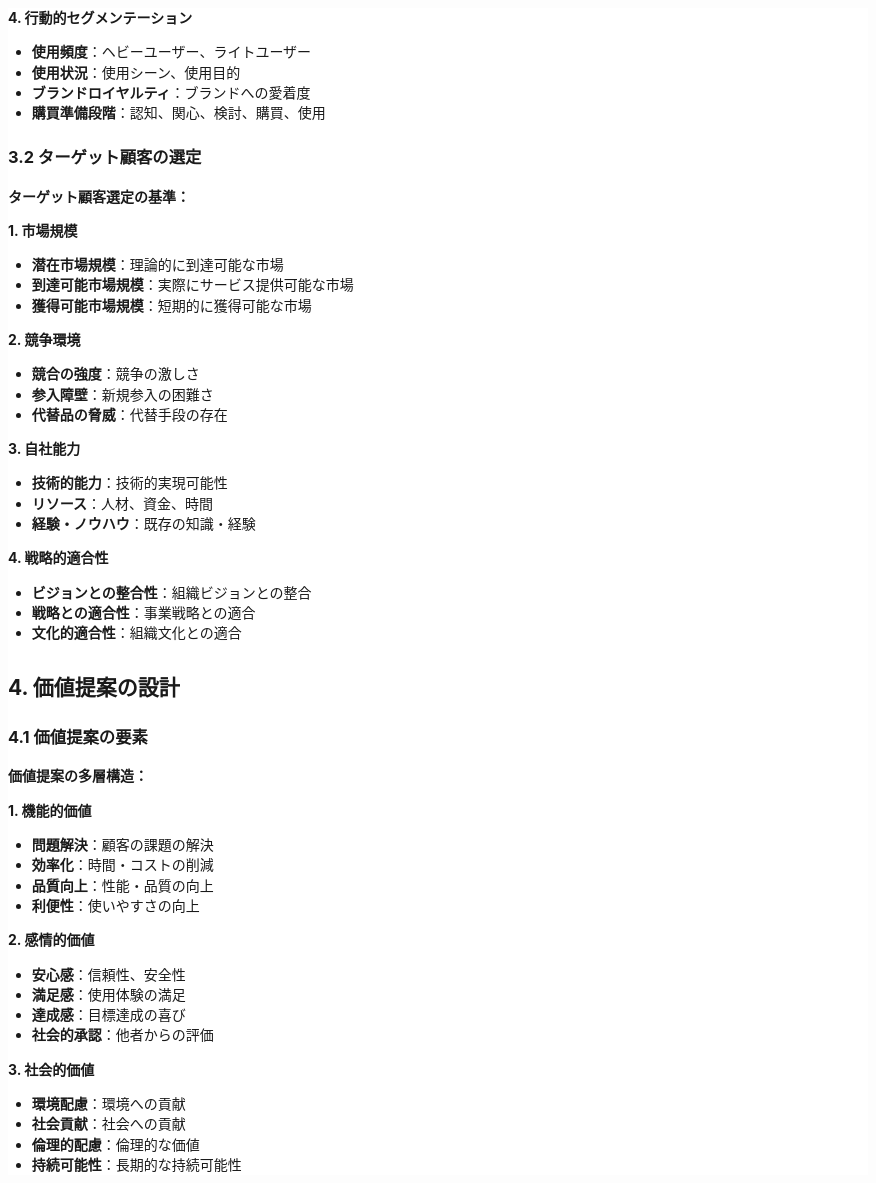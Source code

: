 **4. 行動的セグメンテーション**
- **使用頻度**：ヘビーユーザー、ライトユーザー
- **使用状況**：使用シーン、使用目的
- **ブランドロイヤルティ**：ブランドへの愛着度
- **購買準備段階**：認知、関心、検討、購買、使用

### 3.2 ターゲット顧客の選定

**ターゲット顧客選定の基準：**

**1. 市場規模**
- **潜在市場規模**：理論的に到達可能な市場
- **到達可能市場規模**：実際にサービス提供可能な市場
- **獲得可能市場規模**：短期的に獲得可能な市場

**2. 競争環境**
- **競合の強度**：競争の激しさ
- **参入障壁**：新規参入の困難さ
- **代替品の脅威**：代替手段の存在

**3. 自社能力**
- **技術的能力**：技術的実現可能性
- **リソース**：人材、資金、時間
- **経験・ノウハウ**：既存の知識・経験

**4. 戦略的適合性**
- **ビジョンとの整合性**：組織ビジョンとの整合
- **戦略との適合性**：事業戦略との適合
- **文化的適合性**：組織文化との適合

## 4. 価値提案の設計

### 4.1 価値提案の要素

**価値提案の多層構造：**

**1. 機能的価値**
- **問題解決**：顧客の課題の解決
- **効率化**：時間・コストの削減
- **品質向上**：性能・品質の向上
- **利便性**：使いやすさの向上

**2. 感情的価値**
- **安心感**：信頼性、安全性
- **満足感**：使用体験の満足
- **達成感**：目標達成の喜び
- **社会的承認**：他者からの評価

**3. 社会的価値**
- **環境配慮**：環境への貢献
- **社会貢献**：社会への貢献
- **倫理的配慮**：倫理的な価値
- **持続可能性**：長期的な持続可能性
